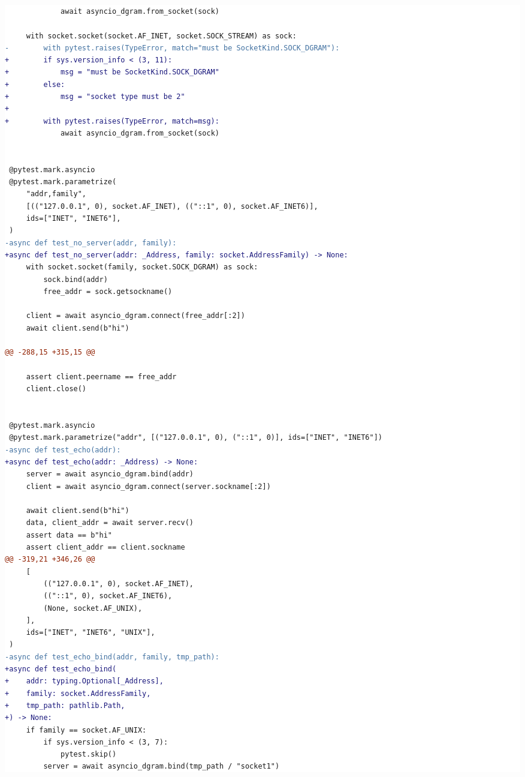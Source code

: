 ```diff
             await asyncio_dgram.from_socket(sock)
 
     with socket.socket(socket.AF_INET, socket.SOCK_STREAM) as sock:
-        with pytest.raises(TypeError, match="must be SocketKind.SOCK_DGRAM"):
+        if sys.version_info < (3, 11):
+            msg = "must be SocketKind.SOCK_DGRAM"
+        else:
+            msg = "socket type must be 2"
+
+        with pytest.raises(TypeError, match=msg):
             await asyncio_dgram.from_socket(sock)
 
 
 @pytest.mark.asyncio
 @pytest.mark.parametrize(
     "addr,family",
     [(("127.0.0.1", 0), socket.AF_INET), (("::1", 0), socket.AF_INET6)],
     ids=["INET", "INET6"],
 )
-async def test_no_server(addr, family):
+async def test_no_server(addr: _Address, family: socket.AddressFamily) -> None:
     with socket.socket(family, socket.SOCK_DGRAM) as sock:
         sock.bind(addr)
         free_addr = sock.getsockname()
 
     client = await asyncio_dgram.connect(free_addr[:2])
     await client.send(b"hi")
 
@@ -288,15 +315,15 @@
 
     assert client.peername == free_addr
     client.close()
 
 
 @pytest.mark.asyncio
 @pytest.mark.parametrize("addr", [("127.0.0.1", 0), ("::1", 0)], ids=["INET", "INET6"])
-async def test_echo(addr):
+async def test_echo(addr: _Address) -> None:
     server = await asyncio_dgram.bind(addr)
     client = await asyncio_dgram.connect(server.sockname[:2])
 
     await client.send(b"hi")
     data, client_addr = await server.recv()
     assert data == b"hi"
     assert client_addr == client.sockname
@@ -319,21 +346,26 @@
     [
         (("127.0.0.1", 0), socket.AF_INET),
         (("::1", 0), socket.AF_INET6),
         (None, socket.AF_UNIX),
     ],
     ids=["INET", "INET6", "UNIX"],
 )
-async def test_echo_bind(addr, family, tmp_path):
+async def test_echo_bind(
+    addr: typing.Optional[_Address],
+    family: socket.AddressFamily,
+    tmp_path: pathlib.Path,
+) -> None:
     if family == socket.AF_UNIX:
         if sys.version_info < (3, 7):
             pytest.skip()
         server = await asyncio_dgram.bind(tmp_path / "socket1")
```